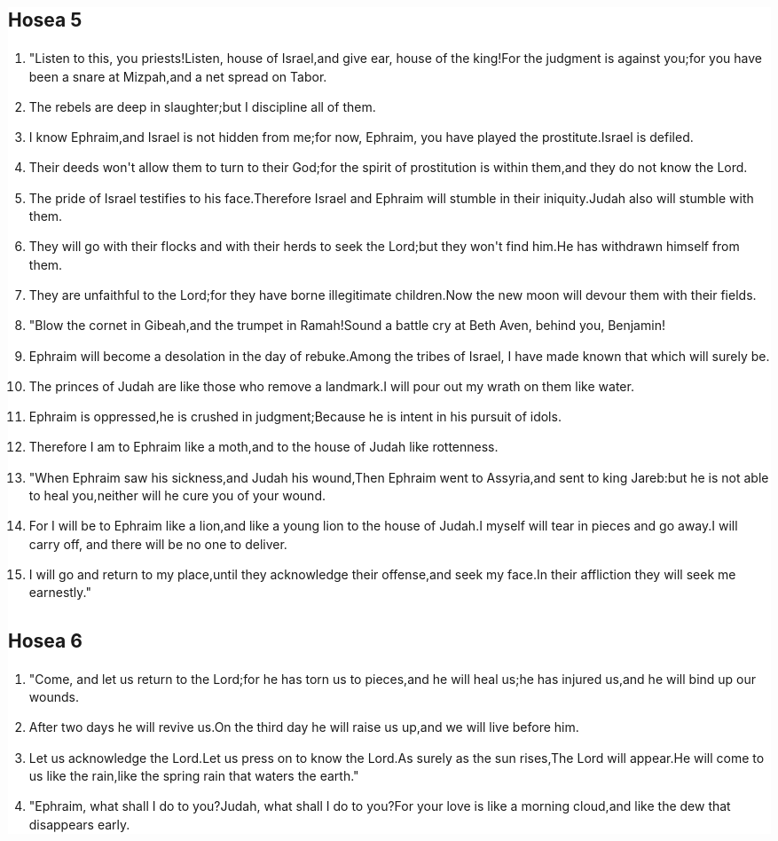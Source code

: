 ## Hosea 5

1. "Listen to this, you priests!Listen, house of Israel,and give ear, house of the king!For the judgment is against you;for you have been a snare at Mizpah,and a net spread on Tabor.

2. The rebels are deep in slaughter;but I discipline all of them.

3. I know Ephraim,and Israel is not hidden from me;for now, Ephraim, you have played the prostitute.Israel is defiled.

4. Their deeds won't allow them to turn to their God;for the spirit of prostitution is within them,and they do not know the Lord.

5. The pride of Israel testifies to his face.Therefore Israel and Ephraim will stumble in their iniquity.Judah also will stumble with them.

6. They will go with their flocks and with their herds to seek the Lord;but they won't find him.He has withdrawn himself from them.

7. They are unfaithful to the Lord;for they have borne illegitimate children.Now the new moon will devour them with their fields.

8. "Blow the cornet in Gibeah,and the trumpet in Ramah!Sound a battle cry at Beth Aven, behind you, Benjamin!

9. Ephraim will become a desolation in the day of rebuke.Among the tribes of Israel, I have made known that which will surely be.

10. The princes of Judah are like those who remove a landmark.I will pour out my wrath on them like water.

11. Ephraim is oppressed,he is crushed in judgment;Because he is intent in his pursuit of idols.

12. Therefore I am to Ephraim like a moth,and to the house of Judah like rottenness.

13. "When Ephraim saw his sickness,and Judah his wound,Then Ephraim went to Assyria,and sent to king Jareb:but he is not able to heal you,neither will he cure you of your wound.

14. For I will be to Ephraim like a lion,and like a young lion to the house of Judah.I myself will tear in pieces and go away.I will carry off, and there will be no one to deliver.

15. I will go and return to my place,until they acknowledge their offense,and seek my face.In their affliction they will seek me earnestly."

## Hosea 6

1. "Come, and let us return to the Lord;for he has torn us to pieces,and he will heal us;he has injured us,and he will bind up our wounds.

2. After two days he will revive us.On the third day he will raise us up,and we will live before him.

3. Let us acknowledge the Lord.Let us press on to know the Lord.As surely as the sun rises,The Lord will appear.He will come to us like the rain,like the spring rain that waters the earth."

4. "Ephraim, what shall I do to you?Judah, what shall I do to you?For your love is like a morning cloud,and like the dew that disappears early.
